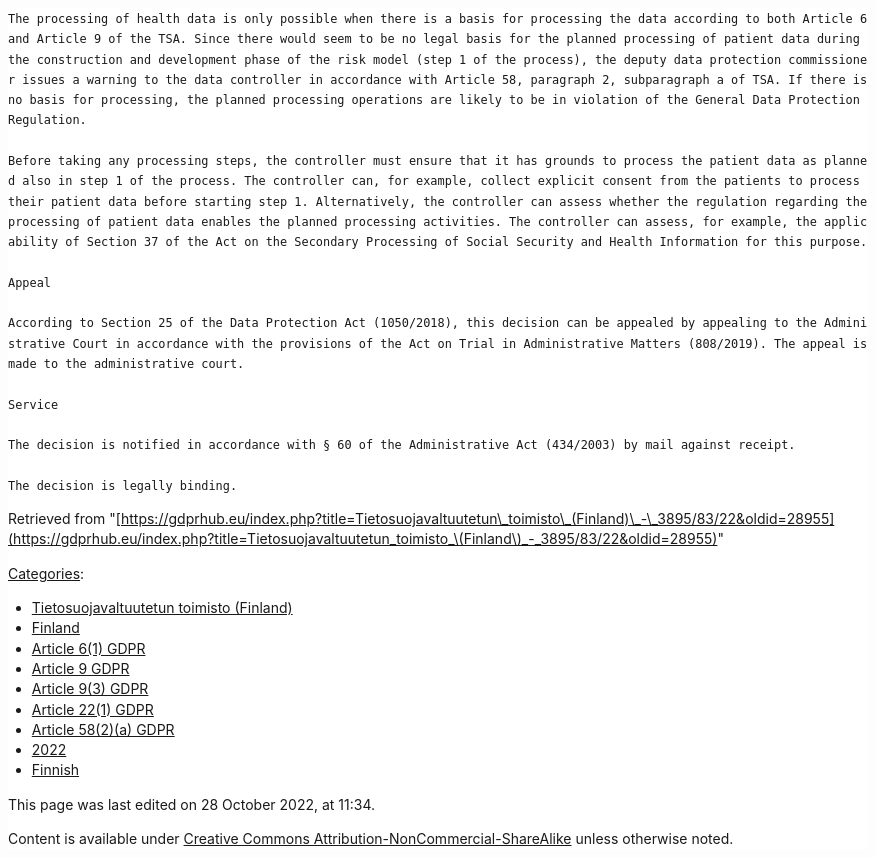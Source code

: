 ```
The processing of health data is only possible when there is a basis for processing the data according to both Article 6 and Article 9 of the TSA. Since there would seem to be no legal basis for the planned processing of patient data during the construction and development phase of the risk model (step 1 of the process), the deputy data protection commissioner issues a warning to the data controller in accordance with Article 58, paragraph 2, subparagraph a of TSA. If there is no basis for processing, the planned processing operations are likely to be in violation of the General Data Protection Regulation.

Before taking any processing steps, the controller must ensure that it has grounds to process the patient data as planned also in step 1 of the process. The controller can, for example, collect explicit consent from the patients to process their patient data before starting step 1. Alternatively, the controller can assess whether the regulation regarding the processing of patient data enables the planned processing activities. The controller can assess, for example, the applicability of Section 37 of the Act on the Secondary Processing of Social Security and Health Information for this purpose.

Appeal

According to Section 25 of the Data Protection Act (1050/2018), this decision can be appealed by appealing to the Administrative Court in accordance with the provisions of the Act on Trial in Administrative Matters (808/2019). The appeal is made to the administrative court.

Service

The decision is notified in accordance with § 60 of the Administrative Act (434/2003) by mail against receipt.

The decision is legally binding.

```

Retrieved from "[https://gdprhub.eu/index.php?title=Tietosuojavaltuutetun\_toimisto\_(Finland)\_-\_3895/83/22&oldid=28955](https://gdprhub.eu/index.php?title=Tietosuojavaltuutetun_toimisto_\(Finland\)_-_3895/83/22&oldid=28955)"

[Categories](/index.php?title=Special:Categories "Special:Categories"):

*   [Tietosuojavaltuutetun toimisto (Finland)](/index.php?title=Category:Tietosuojavaltuutetun_toimisto_\(Finland\) "Category:Tietosuojavaltuutetun toimisto (Finland)")
*   [Finland](/index.php?title=Category:Finland "Category:Finland")
*   [Article 6(1) GDPR](/index.php?title=Category:Article_6\(1\)_GDPR "Category:Article 6(1) GDPR")
*   [Article 9 GDPR](/index.php?title=Category:Article_9_GDPR "Category:Article 9 GDPR")
*   [Article 9(3) GDPR](/index.php?title=Category:Article_9\(3\)_GDPR "Category:Article 9(3) GDPR")
*   [Article 22(1) GDPR](/index.php?title=Category:Article_22\(1\)_GDPR "Category:Article 22(1) GDPR")
*   [Article 58(2)(a) GDPR](/index.php?title=Category:Article_58\(2\)\(a\)_GDPR "Category:Article 58(2)(a) GDPR")
*   [2022](/index.php?title=Category:2022 "Category:2022")
*   [Finnish](/index.php?title=Category:Finnish "Category:Finnish")

This page was last edited on 28 October 2022, at 11:34.

Content is available under [Creative Commons Attribution-NonCommercial-ShareAlike](https://creativecommons.org/licenses/by-nc-sa/4.0/) unless otherwise noted.

